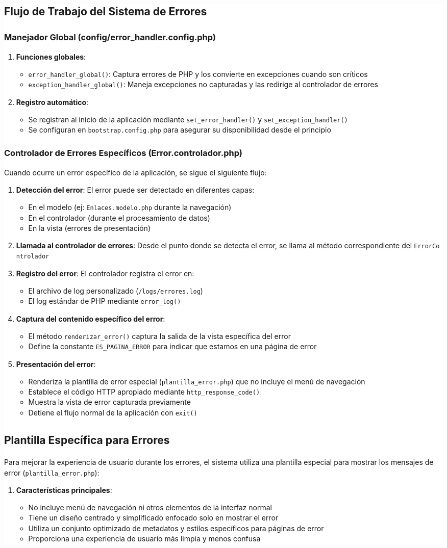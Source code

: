 ## Flujo de Trabajo del Sistema de Errores

### Manejador Global (config/error_handler.config.php)

1. **Funciones globales**:

   - `error_handler_global()`: Captura errores de PHP y los convierte en excepciones cuando son críticos
   - `exception_handler_global()`: Maneja excepciones no capturadas y las redirige al controlador de errores

2. **Registro automático**:
   - Se registran al inicio de la aplicación mediante `set_error_handler()` y `set_exception_handler()`
   - Se configuran en `bootstrap.config.php` para asegurar su disponibilidad desde el principio

### Controlador de Errores Específicos (Error.controlador.php)

Cuando ocurre un error específico de la aplicación, se sigue el siguiente flujo:

1. **Detección del error**: El error puede ser detectado en diferentes capas:

   - En el modelo (ej: `Enlaces.modelo.php` durante la navegación)
   - En el controlador (durante el procesamiento de datos)
   - En la vista (errores de presentación)

2. **Llamada al controlador de errores**: Desde el punto donde se detecta el error, se llama al método correspondiente del `ErrorControlador`

3. **Registro del error**: El controlador registra el error en:

   - El archivo de log personalizado (`/logs/errores.log`)
   - El log estándar de PHP mediante `error_log()`

4. **Captura del contenido específico del error**:

   - El método `renderizar_error()` captura la salida de la vista específica del error
   - Define la constante `ES_PAGINA_ERROR` para indicar que estamos en una página de error

5. **Presentación del error**:
   - Renderiza la plantilla de error especial (`plantilla_error.php`) que no incluye el menú de navegación
   - Establece el código HTTP apropiado mediante `http_response_code()`
   - Muestra la vista de error capturada previamente
   - Detiene el flujo normal de la aplicación con `exit()`

## Plantilla Específica para Errores

Para mejorar la experiencia de usuario durante los errores, el sistema utiliza una plantilla especial para mostrar los mensajes de error (`plantilla_error.php`):

1. **Características principales**:

   - No incluye menú de navegación ni otros elementos de la interfaz normal
   - Tiene un diseño centrado y simplificado enfocado solo en mostrar el error
   - Utiliza un conjunto optimizado de metadatos y estilos específicos para páginas de error
   - Proporciona una experiencia de usuario más limpia y menos confusa
